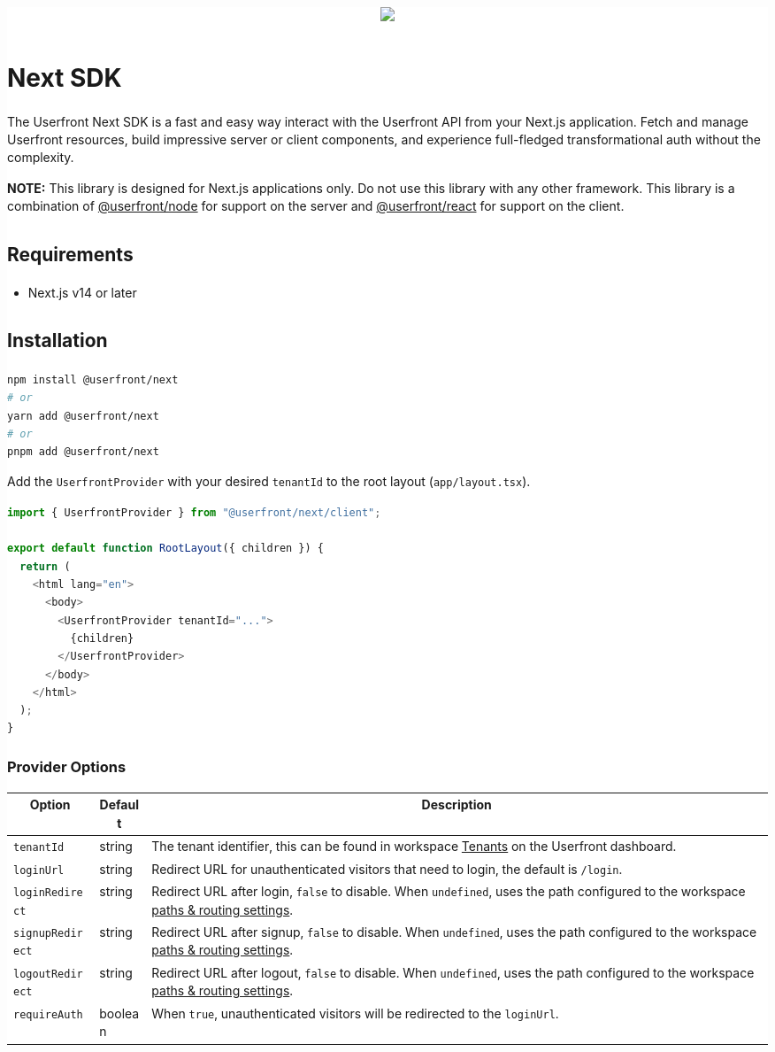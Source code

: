 <p align="center">
  <a href="https://userfront.com">
    <img src="https://raw.githubusercontent.com/userfront/userfront/main/logo.png" width="160">
  </a>
</p>

# Next SDK

The Userfront Next SDK is a fast and easy way interact with the Userfront API from your Next.js application. Fetch and manage Userfront resources, build impressive server or client components, and experience full-fledged transformational auth without the complexity.

**NOTE:** This library is designed for Next.js applications only. Do not use this library with any other framework. This library is a combination of [@userfront/node](https://www.npmjs.com/package/@userfront/node) for support on the server and [@userfront/react](https://www.npmjs.com/package/@userfront/react) for support on the client.

## Requirements

- Next.js v14 or later

## Installation

```sh
npm install @userfront/next
# or
yarn add @userfront/next
# or
pnpm add @userfront/next
```

Add the `UserfrontProvider` with your desired `tenantId` to the root layout (`app/layout.tsx`).

```javascript
import { UserfrontProvider } from "@userfront/next/client";

export default function RootLayout({ children }) {
  return (
    <html lang="en">
      <body>
        <UserfrontProvider tenantId="...">
          {children}
        </UserfrontProvider>
      </body>
    </html>
  );
}
```

### Provider Options

| Option           | Default | Description                                                                                                                                                                   |
| ---------------- | ------- | ----------------------------------------------------------------------------------------------------------------------------------------------------------------------------- |
| `tenantId`       | string  | The tenant identifier, this can be found in workspace [Tenants](https://userfront.com/dashboard/tenants) on the Userfront dashboard.                                          |
| `loginUrl`       | string  | Redirect URL for unauthenticated visitors that need to login, the default is `/login`.                                                                                        |
| `loginRedirect`  | string  | Redirect URL after login, `false` to disable. When `undefined`, uses the path configured to the workspace [paths & routing settings](https://userfront.com/dashboard/paths).  |
| `signupRedirect` | string  | Redirect URL after signup, `false` to disable. When `undefined`, uses the path configured to the workspace [paths & routing settings](https://userfront.com/dashboard/paths). |
| `logoutRedirect` | string  | Redirect URL after logout, `false` to disable. When `undefined`, uses the path configured to the workspace [paths & routing settings](https://userfront.com/dashboard/paths). |
| `requireAuth`    | boolean | When `true`, unauthenticated visitors will be redirected to the `loginUrl`.                                                                                                   |
